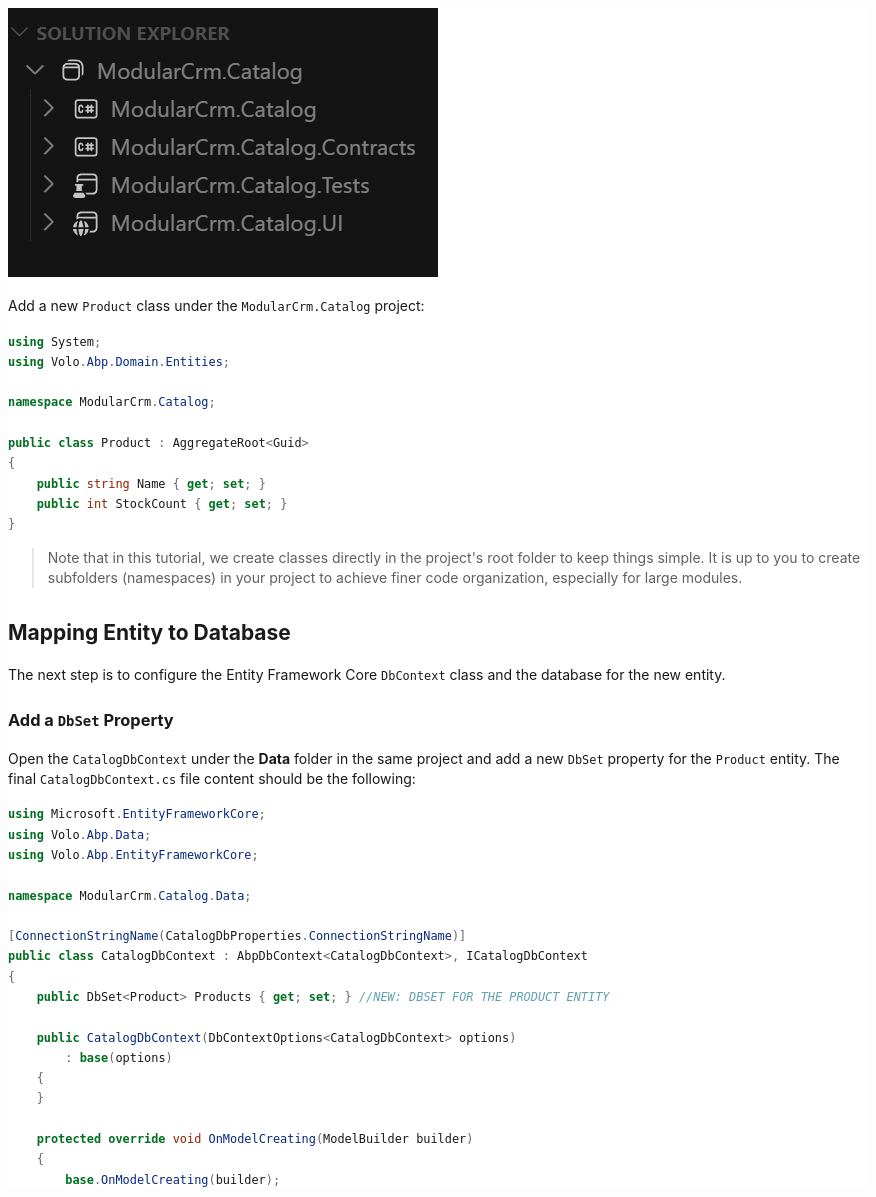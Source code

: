 ![catalog-module-vs-code](images/catalog-module-vs-code.png)

Add a new `Product` class under the `ModularCrm.Catalog` project:

````csharp
using System;
using Volo.Abp.Domain.Entities;

namespace ModularCrm.Catalog;

public class Product : AggregateRoot<Guid>
{
    public string Name { get; set; }
    public int StockCount { get; set; }
}
````

> Note that in this tutorial, we create classes directly in the project's root folder to keep things simple. It is up to you to create subfolders (namespaces) in your project to achieve finer code organization, especially for large modules.

## Mapping Entity to Database

The next step is to configure the Entity Framework Core `DbContext` class and the database for the new entity.

### Add a `DbSet` Property

Open the `CatalogDbContext` under the **Data** folder in the same project and add a new `DbSet` property for the `Product` entity. The final `CatalogDbContext.cs` file content should be the following:

````csharp
using Microsoft.EntityFrameworkCore;
using Volo.Abp.Data;
using Volo.Abp.EntityFrameworkCore;

namespace ModularCrm.Catalog.Data;

[ConnectionStringName(CatalogDbProperties.ConnectionStringName)]
public class CatalogDbContext : AbpDbContext<CatalogDbContext>, ICatalogDbContext
{
    public DbSet<Product> Products { get; set; } //NEW: DBSET FOR THE PRODUCT ENTITY

    public CatalogDbContext(DbContextOptions<CatalogDbContext> options)
        : base(options)
    {
    }

    protected override void OnModelCreating(ModelBuilder builder)
    {
        base.OnModelCreating(builder);
````